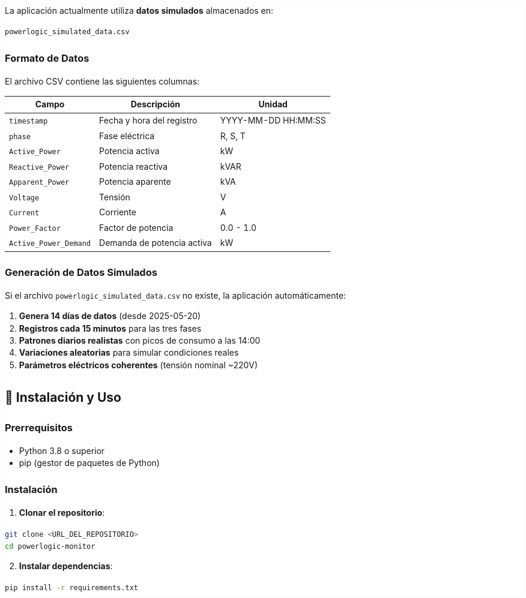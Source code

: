 La aplicación actualmente utiliza **datos simulados** almacenados en:
```
powerlogic_simulated_data.csv
```

### Formato de Datos

El archivo CSV contiene las siguientes columnas:

| Campo | Descripción | Unidad |
|-------|-------------|---------|
| `timestamp` | Fecha y hora del registro | YYYY-MM-DD HH:MM:SS |
| `phase` | Fase eléctrica | R, S, T |
| `Active_Power` | Potencia activa | kW |
| `Reactive_Power` | Potencia reactiva | kVAR |
| `Apparent_Power` | Potencia aparente | kVA |
| `Voltage` | Tensión | V |
| `Current` | Corriente | A |
| `Power_Factor` | Factor de potencia | 0.0 - 1.0 |
| `Active_Power_Demand` | Demanda de potencia activa | kW |

### Generación de Datos Simulados

Si el archivo `powerlogic_simulated_data.csv` no existe, la aplicación automáticamente:

1. **Genera 14 días de datos** (desde 2025-05-20)
2. **Registros cada 15 minutos** para las tres fases
3. **Patrones diarios realistas** con picos de consumo a las 14:00
4. **Variaciones aleatorias** para simular condiciones reales
5. **Parámetros eléctricos coherentes** (tensión nominal ~220V)

## 🚀 Instalación y Uso

### Prerrequisitos

- Python 3.8 o superior
- pip (gestor de paquetes de Python)

### Instalación

1. **Clonar el repositorio**:
```bash
git clone <URL_DEL_REPOSITORIO>
cd powerlogic-monitor
```

2. **Instalar dependencias**:
```bash
pip install -r requirements.txt
```
